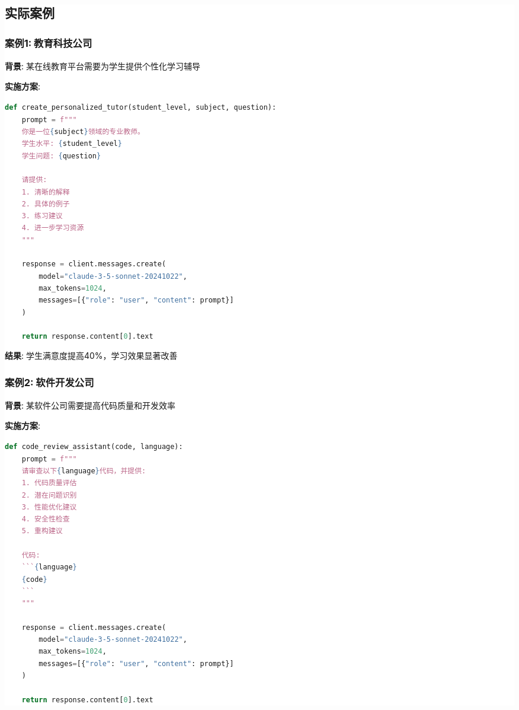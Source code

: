 ## 实际案例

### 案例1: 教育科技公司
**背景**: 某在线教育平台需要为学生提供个性化学习辅导

**实施方案**:
```python
def create_personalized_tutor(student_level, subject, question):
    prompt = f"""
    你是一位{subject}领域的专业教师。
    学生水平: {student_level}
    学生问题: {question}
    
    请提供:
    1. 清晰的解释
    2. 具体的例子
    3. 练习建议
    4. 进一步学习资源
    """
    
    response = client.messages.create(
        model="claude-3-5-sonnet-20241022",
        max_tokens=1024,
        messages=[{"role": "user", "content": prompt}]
    )
    
    return response.content[0].text
```

**结果**: 学生满意度提高40%，学习效果显著改善

### 案例2: 软件开发公司
**背景**: 某软件公司需要提高代码质量和开发效率

**实施方案**:
```python
def code_review_assistant(code, language):
    prompt = f"""
    请审查以下{language}代码，并提供:
    1. 代码质量评估
    2. 潜在问题识别
    3. 性能优化建议
    4. 安全性检查
    5. 重构建议
    
    代码:
    ```{language}
    {code}
    ```
    """
    
    response = client.messages.create(
        model="claude-3-5-sonnet-20241022",
        max_tokens=1024,
        messages=[{"role": "user", "content": prompt}]
    )
    
    return response.content[0].text
```
